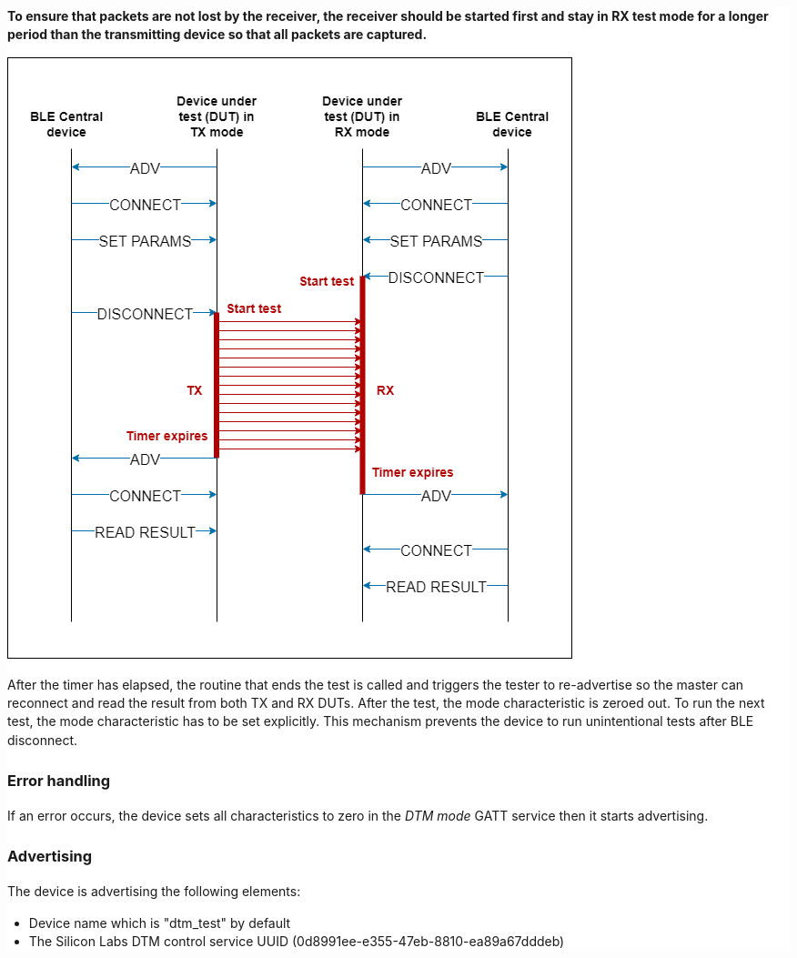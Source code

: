 **To ensure that packets are not lost by the receiver, the receiver should be started first and stay in RX test mode for a longer period than the transmitting device so that all packets are captured.**

![dtm flow](images/dtm_flow.png)

After the timer has elapsed, the routine that ends the test is called and triggers the tester to re-advertise so the master can reconnect and read the result from both TX and RX DUTs. After the test, the mode characteristic is zeroed out. To run the next test, the mode characteristic has to be set explicitly. This mechanism prevents the device to run unintentional tests after BLE disconnect.

### Error handling ###

If an error occurs, the device sets all characteristics to zero in the *DTM mode* GATT service then it starts advertising.

### Advertising ###

The device is advertising the following elements:
 - Device name which is "dtm_test" by default
 - The Silicon Labs DTM control service UUID (0d8991ee-e355-47eb-8810-ea89a67dddeb) 
